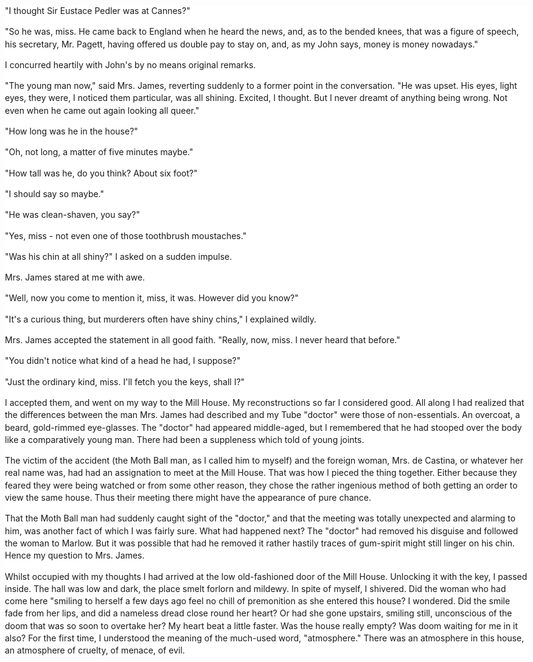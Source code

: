 "I thought Sir Eustace Pedler was at Cannes?"

"So he was, miss. He came back to England when he heard the news, and, as to the bended knees, that was a figure of speech, his secretary, Mr. Pagett, having offered us double pay to stay on, and, as my John says, money is money nowadays."

I concurred heartily with John's by no means original remarks.

"The young man now," said Mrs. James, reverting suddenly to a former point in the conversation. "He was upset. His eyes, light eyes, they were, I noticed them particular, was all shining. Excited, I thought. But I never dreamt of anything being wrong. Not even when he came out again looking all queer."

"How long was he in the house?"

"Oh, not long, a matter of five minutes maybe."

"How tall was he, do you think? About six foot?"

"I should say so maybe."

"He was clean-shaven, you say?"

"Yes, miss - not even one of those toothbrush moustaches."

"Was his chin at all shiny?" I asked on a sudden impulse.

Mrs. James stared at me with awe.

"Well, now you come to mention it, miss, it was. However did you know?"

"It's a curious thing, but murderers often have shiny chins," I explained wildly.

Mrs. James accepted the statement in all good faith. "Really, now, miss. I never heard that before."

"You didn't notice what kind of a head he had, I suppose?"

"Just the ordinary kind, miss. I'll fetch you the keys, shall I?"

I accepted them, and went on my way to the Mill House. My reconstructions so far I considered good. All along I had realized that the differences between the man Mrs. James had described and my Tube "doctor" were those of non-essentials. An overcoat, a beard, gold-rimmed eye-glasses. The "doctor" had appeared middle-aged, but I remembered that he had stooped over the body like a comparatively young man. There had been a suppleness which told of young joints.

The victim of the accident (the Moth Ball man, as I called him to myself) and the foreign woman, Mrs. de Castina, or whatever her real name was, had had an assignation to meet at the Mill House. That was how I pieced the thing together. Either because they feared they were being watched or from some other reason, they chose the rather ingenious method of both getting an order to view the same house. Thus their meeting there might have the appearance of pure chance.

That the Moth Ball man had suddenly caught sight of the "doctor," and that the meeting was totally unexpected and alarming to him, was another fact of which I was fairly sure. What had happened next? The "doctor" had removed his disguise and followed the woman to Marlow. But it was possible that had he removed it rather hastily traces of gum-spirit might still linger on his chin. Hence my question to Mrs. James.

Whilst occupied with my thoughts I had arrived at the low old-fashioned door of the Mill House. Unlocking it with the key, I passed inside. The hall was low and dark, the place smelt forlorn and mildewy. In spite of myself, I shivered. Did the woman who had come here "smiling to herself a few days ago feel no chill of premonition as she entered this house? I wondered. Did the smile fade from her lips, and did a nameless dread close round her heart? Or had she gone upstairs, smiling still, unconscious of the doom that was so soon to overtake her? My heart beat a little faster. Was the house really empty? Was doom waiting for me in it also? For the first time, I understood the meaning of the much-used word, "atmosphere." There was an atmosphere in this house, an atmosphere of cruelty, of menace, of evil.
